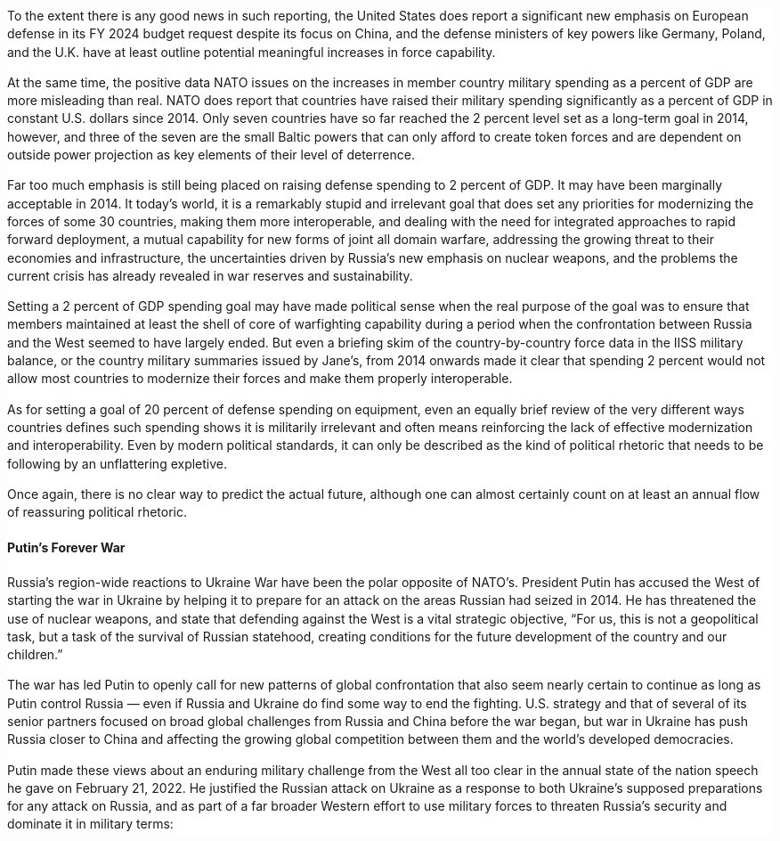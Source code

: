 To the extent there is any good news in such reporting, the United States does report a significant new emphasis on European defense in its FY 2024 budget request despite its focus on China, and the defense ministers of key powers like Germany, Poland, and the U.K. have at least outline potential meaningful increases in force capability.

At the same time, the positive data NATO issues on the increases in member country military spending as a percent of GDP are more misleading than real. NATO does report that countries have raised their military spending significantly as a percent of GDP in constant U.S. dollars since 2014. Only seven countries have so far reached the 2 percent level set as a long-term goal in 2014, however, and three of the seven are the small Baltic powers that can only afford to create token forces and are dependent on outside power projection as key elements of their level of deterrence.

Far too much emphasis is still being placed on raising defense spending to 2 percent of GDP. It may have been marginally acceptable in 2014. It today’s world, it is a remarkably stupid and irrelevant goal that does set any priorities for modernizing the forces of some 30 countries, making them more interoperable, and dealing with the need for integrated approaches to rapid forward deployment, a mutual capability for new forms of joint all domain warfare, addressing the growing threat to their economies and infrastructure, the uncertainties driven by Russia’s new emphasis on nuclear weapons, and the problems the current crisis has already revealed in war reserves and sustainability.

Setting a 2 percent of GDP spending goal may have made political sense when the real purpose of the goal was to ensure that members maintained at least the shell of core of warfighting capability during a period when the confrontation between Russia and the West seemed to have largely ended. But even a briefing skim of the country-by-country force data in the IISS military balance, or the country military summaries issued by Jane’s, from 2014 onwards made it clear that spending 2 percent would not allow most countries to modernize their forces and make them properly interoperable.

As for setting a goal of 20 percent of defense spending on equipment, even an equally brief review of the very different ways countries defines such spending shows it is militarily irrelevant and often means reinforcing the lack of effective modernization and interoperability. Even by modern political standards, it can only be described as the kind of political rhetoric that needs to be following by an unflattering expletive.

Once again, there is no clear way to predict the actual future, although one can almost certainly count on at least an annual flow of reassuring political rhetoric.

#### Putin’s Forever War

Russia’s region-wide reactions to Ukraine War have been the polar opposite of NATO’s. President Putin has accused the West of starting the war in Ukraine by helping it to prepare for an attack on the areas Russian had seized in 2014. He has threatened the use of nuclear weapons, and state that defending against the West is a vital strategic objective, “For us, this is not a geopolitical task, but a task of the survival of Russian statehood, creating conditions for the future development of the country and our children.”

The war has led Putin to openly call for new patterns of global confrontation that also seem nearly certain to continue as long as Putin control Russia — even if Russia and Ukraine do find some way to end the fighting. U.S. strategy and that of several of its senior partners focused on broad global challenges from Russia and China before the war began, but war in Ukraine has push Russia closer to China and affecting the growing global competition between them and the world’s developed democracies.

Putin made these views about an enduring military challenge from the West all too clear in the annual state of the nation speech he gave on February 21, 2022. He justified the Russian attack on Ukraine as a response to both Ukraine’s supposed preparations for any attack on Russia, and as part of a far broader Western effort to use military forces to threaten Russia’s security and dominate it in military terms:
